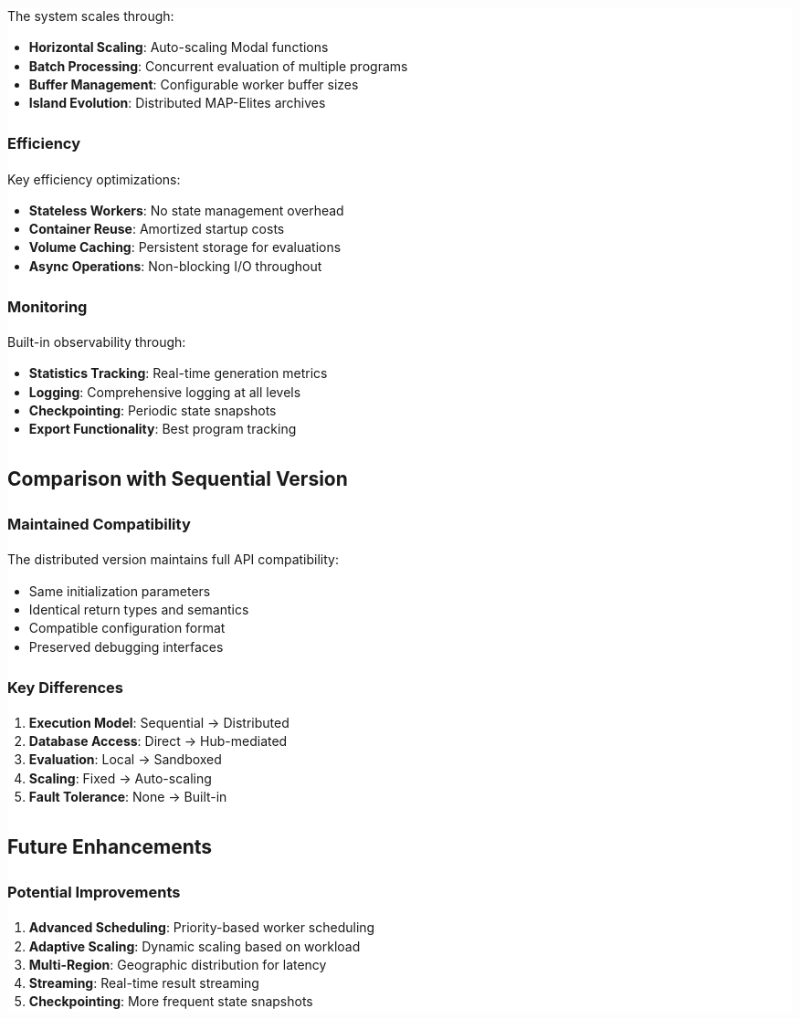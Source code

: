 The system scales through:

- **Horizontal Scaling**: Auto-scaling Modal functions
- **Batch Processing**: Concurrent evaluation of multiple programs
- **Buffer Management**: Configurable worker buffer sizes
- **Island Evolution**: Distributed MAP-Elites archives

### Efficiency

Key efficiency optimizations:

- **Stateless Workers**: No state management overhead
- **Container Reuse**: Amortized startup costs
- **Volume Caching**: Persistent storage for evaluations
- **Async Operations**: Non-blocking I/O throughout

### Monitoring

Built-in observability through:

- **Statistics Tracking**: Real-time generation metrics
- **Logging**: Comprehensive logging at all levels
- **Checkpointing**: Periodic state snapshots
- **Export Functionality**: Best program tracking

## Comparison with Sequential Version

### Maintained Compatibility

The distributed version maintains full API compatibility:

- Same initialization parameters
- Identical return types and semantics
- Compatible configuration format
- Preserved debugging interfaces

### Key Differences

1. **Execution Model**: Sequential → Distributed
2. **Database Access**: Direct → Hub-mediated
3. **Evaluation**: Local → Sandboxed
4. **Scaling**: Fixed → Auto-scaling
5. **Fault Tolerance**: None → Built-in

## Future Enhancements

### Potential Improvements

1. **Advanced Scheduling**: Priority-based worker scheduling
2. **Adaptive Scaling**: Dynamic scaling based on workload
3. **Multi-Region**: Geographic distribution for latency
4. **Streaming**: Real-time result streaming
5. **Checkpointing**: More frequent state snapshots
